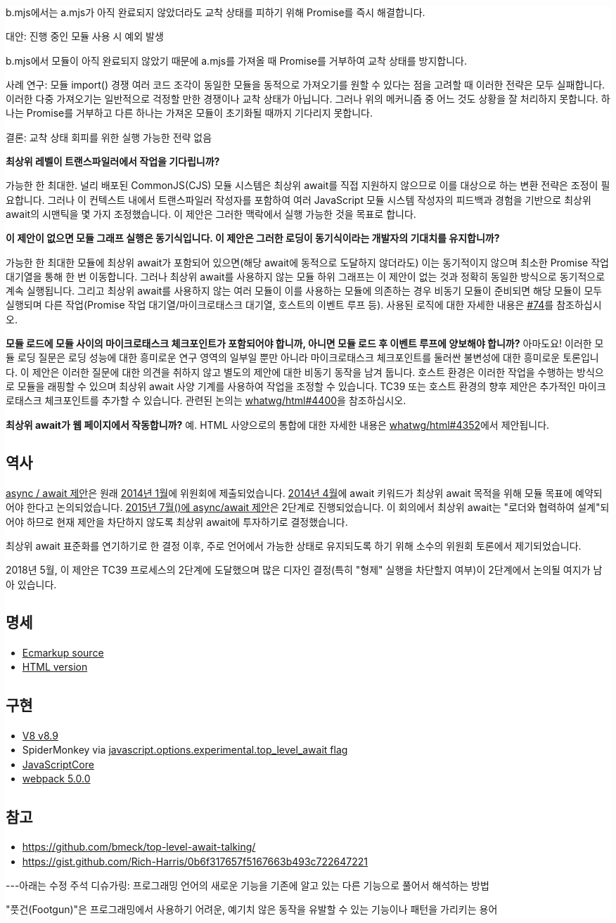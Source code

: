 b.mjs에서는 a.mjs가 아직 완료되지 않았더라도 교착 상태를 피하기 위해 Promise를 즉시 해결합니다.

대안: 진행 중인 모듈 사용 시 예외 발생

b.mjs에서 모듈이 아직 완료되지 않았기 때문에 a.mjs를 가져올 때 Promise를 거부하여 교착 상태를 방지합니다.

사례 연구: 모듈 import() 경쟁
여러 코드 조각이 동일한 모듈을 동적으로 가져오기를 원할 수 있다는 점을 고려할 때 이러한 전략은 모두 실패합니다. 이러한 다중 가져오기는 일반적으로 걱정할 만한 경쟁이나 교착 상태가 아닙니다. 그러나 위의 메커니즘 중 어느 것도 상황을 잘 처리하지 못합니다. 하나는 Promise를 거부하고 다른 하나는 가져온 모듈이 초기화될 때까지 기다리지 못합니다.

결론: 교착 상태 회피를 위한 실행 가능한 전략 없음

**최상위 레벨이 트랜스파일러에서 작업을 기다립니까?**

가능한 한 최대한. 널리 배포된 CommonJS(CJS) 모듈 시스템은 최상위 await를 직접 지원하지 않으므로 이를 대상으로 하는 변환 전략은 조정이 필요합니다. 그러나 이 컨텍스트 내에서 트랜스파일러 작성자를 포함하여 여러 JavaScript 모듈 시스템 작성자의 피드백과 경험을 기반으로 최상위 await의 시맨틱을 몇 가지 조정했습니다. 이 제안은 그러한 맥락에서 실행 가능한 것을 목표로 합니다.

**이 제안이 없으면 모듈 그래프 실행은 동기식입니다. 이 제안은 그러한 로딩이 동기식이라는 개발자의 기대치를 유지합니까?**

가능한 한 최대한 모듈에 최상위 await가 포함되어 있으면(해당 await에 동적으로 도달하지 않더라도) 이는 동기적이지 않으며 최소한 Promise 작업 대기열을 통해 한 번 이동합니다. 그러나 최상위 await를 사용하지 않는 모듈 하위 그래프는 이 제안이 없는 것과 정확히 동일한 방식으로 동기적으로 계속 실행됩니다. 그리고 최상위 await를 사용하지 않는 여러 모듈이 이를 사용하는 모듈에 의존하는 경우 비동기 모듈이 준비되면 해당 모듈이 모두 실행되며 다른 작업(Promise 작업 대기열/마이크로태스크 대기열, 호스트의 이벤트 루프 등). 사용된 로직에 대한 자세한 내용은 [#74](https://github.com/tc39/proposal-top-level-await/pull/74)를 참조하십시오.

**모듈 로드에 모듈 사이의 마이크로태스크 체크포인트가 포함되어야 합니까, 아니면 모듈 로드 후 이벤트 루프에 양보해야 합니까?**
아마도요! 이러한 모듈 로딩 질문은 로딩 성능에 대한 흥미로운 연구 영역의 일부일 뿐만 아니라 마이크로태스크 체크포인트를 둘러싼 불변성에 대한 흥미로운 토론입니다. 이 제안은 이러한 질문에 대한 의견을 취하지 않고 별도의 제안에 대한 비동기 동작을 남겨 둡니다. 호스트 환경은 이러한 작업을 수행하는 방식으로 모듈을 래핑할 수 있으며 최상위 await 사양 기계를 사용하여 작업을 조정할 수 있습니다. TC39 또는 호스트 환경의 향후 제안은 추가적인 마이크로태스크 체크포인트를 추가할 수 있습니다. 관련된 논의는 [whatwg/html#4400](https://github.com/whatwg/html/issues/4400)을 참조하십시오.

**최상위 await가 웹 페이지에서 작동합니까?**
예. HTML 사양으로의 통합에 대한 자세한 내용은 [whatwg/html#4352](https://github.com/whatwg/html/pull/4352)에서 제안됩니다.

## 역사
[async / await 제안](https://github.com/tc39/ecmascript-asyncawait)은 원래 [2014년 1월](https://github.com/tc39/notes/blob/main/meetings/2014-01/jan-30.md#asyncawait)에 위원회에 제출되었습니다. [2014년 4월](https://github.com/tc39/notes/blob/main/meetings/2014-04/apr-10.md#preview-of-asnycawait)에 await 키워드가 최상위 await 목적을 위해 모듈 목표에 예약되어야 한다고 논의되었습니다. [2015년 7월()에 async/await 제안](https://github.com/tc39/proposal-async-await)은 2단계로 진행되었습니다. 이 회의에서 최상위 await는 "로더와 협력하여 설계"되어야 하므로 현재 제안을 차단하지 않도록 최상위 await에 투자하기로 결정했습니다.

최상위 await 표준화를 연기하기로 한 결정 이후, 주로 언어에서 가능한 상태로 유지되도록 하기 위해 소수의 위원회 토론에서 제기되었습니다.

2018년 5월, 이 제안은 TC39 프로세스의 2단계에 도달했으며 많은 디자인 결정(특히 "형제" 실행을 차단할지 여부)이 2단계에서 논의될 여지가 남아 있습니다.

## 명세
- [Ecmarkup source](https://github.com/tc39/proposal-top-level-await/blob/HEAD/spec.html)
- [HTML version](https://tc39.es/proposal-top-level-await/)

## 구현
- [V8 v8.9](https://v8.dev/blog/v8-release-89)
- SpiderMonkey via [javascript.options.experimental.top_level_await flag](https://bugzilla.mozilla.org/show_bug.cgi?id=1519100)
- [JavaScriptCore](https://bugs.webkit.org/show_bug.cgi?id=202484)
- [webpack 5.0.0](https://webpack.js.org/blog/2020-10-10-webpack-5-release/)

## 참고
- https://github.com/bmeck/top-level-await-talking/
- https://gist.github.com/Rich-Harris/0b6f317657f5167663b493c722647221

---아래는 수정 
주석
디슈가링: 프로그래밍 언어의 새로운 기능을 기존에 알고 있는 다른 기능으로 풀어서 해석하는 방법

"풋건(Footgun)"은 프로그래밍에서 사용하기 어려운, 예기치 않은 동작을 유발할 수 있는 기능이나 패턴을 가리키는 용어